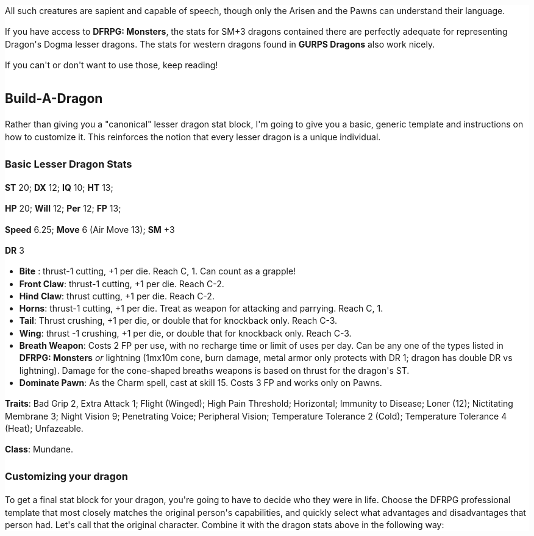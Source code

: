 All such creatures are sapient and capable of speech, though only the Arisen and
the Pawns can understand their language.

If you have access to **DFRPG: Monsters**, the stats for SM+3 dragons contained
there are perfectly adequate for representing Dragon's Dogma lesser
dragons. The stats for western dragons found in **GURPS Dragons** also work
nicely.

If you can't or don't want to use those, keep reading!

## Build-A-Dragon

Rather than giving you a "canonical" lesser dragon stat block, I'm going to give
you a basic, generic template and instructions on how to customize it. This
reinforces the notion that every lesser dragon is a unique individual.

### Basic Lesser Dragon Stats

**ST** 20; **DX** 12; **IQ** 10; **HT** 13;

**HP** 20; **Will** 12; **Per** 12; **FP** 13;

**Speed** 6.25; **Move** 6 (Air Move 13); **SM** +3

**DR** 3

- **Bite** : thrust-1 cutting, +1 per die. Reach C, 1. Can count as a grapple!
- **Front Claw**: thrust-1 cutting, +1 per die. Reach C-2.
- **Hind Claw**: thrust cutting, +1 per die. Reach C-2.
- **Horns**: thrust-1 cutting, +1 per die. Treat as weapon for attacking and
  parrying. Reach C, 1.
- **Tail**: Thrust crushing, +1 per die, or double that for knockback
  only. Reach C-3.
- **Wing**: thrust -1 crushing, +1 per die, or double that for knockback
  only. Reach C-3.
- **Breath Weapon**: Costs 2 FP per use, with no recharge time or limit of uses
  per day. Can be any one of the types listed in **DFRPG: Monsters** _or_
  lightning (1mx10m cone, burn damage, metal armor only protects with DR 1;
  dragon has double DR vs lightning). Damage for the cone-shaped breaths weapons
  is based on thrust for the dragon's ST.
- **Dominate Pawn**: As the Charm spell, cast at skill 15. Costs 3 FP and works
  only on Pawns.

**Traits**: Bad Grip 2, Extra Attack 1; Flight (Winged); High Pain Threshold;
Horizontal; Immunity to Disease; Loner (12); Nictitating Membrane 3; Night
Vision 9; Penetrating Voice; Peripheral Vision; Temperature Tolerance 2 (Cold);
Temperature Tolerance 4 (Heat); Unfazeable.

**Class**: Mundane.

### Customizing your dragon

To get a final stat block for your dragon, you're going to have to decide who
they were in life. Choose the DFRPG professional template that most closely
matches the original person's capabilities, and quickly select what advantages
and disadvantages that person had. Let's call that the original
character. Combine it with the dragon stats above in the following way:
